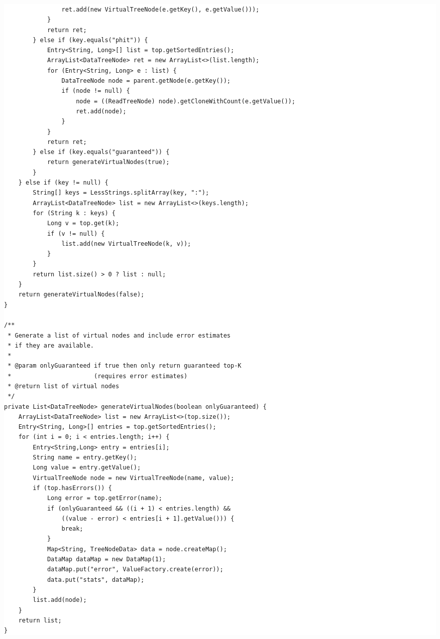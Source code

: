                     ret.add(new VirtualTreeNode(e.getKey(), e.getValue()));
                }
                return ret;
            } else if (key.equals("phit")) {
                Entry<String, Long>[] list = top.getSortedEntries();
                ArrayList<DataTreeNode> ret = new ArrayList<>(list.length);
                for (Entry<String, Long> e : list) {
                    DataTreeNode node = parent.getNode(e.getKey());
                    if (node != null) {
                        node = ((ReadTreeNode) node).getCloneWithCount(e.getValue());
                        ret.add(node);
                    }
                }
                return ret;
            } else if (key.equals("guaranteed")) {
                return generateVirtualNodes(true);
            }
        } else if (key != null) {
            String[] keys = LessStrings.splitArray(key, ":");
            ArrayList<DataTreeNode> list = new ArrayList<>(keys.length);
            for (String k : keys) {
                Long v = top.get(k);
                if (v != null) {
                    list.add(new VirtualTreeNode(k, v));
                }
            }
            return list.size() > 0 ? list : null;
        }
        return generateVirtualNodes(false);
    }

    /**
     * Generate a list of virtual nodes and include error estimates
     * if they are available.
     *
     * @param onlyGuaranteed if true then only return guaranteed top-K
     *                       (requires error estimates)
     * @return list of virtual nodes
     */
    private List<DataTreeNode> generateVirtualNodes(boolean onlyGuaranteed) {
        ArrayList<DataTreeNode> list = new ArrayList<>(top.size());
        Entry<String, Long>[] entries = top.getSortedEntries();
        for (int i = 0; i < entries.length; i++) {
            Entry<String,Long> entry = entries[i];
            String name = entry.getKey();
            Long value = entry.getValue();
            VirtualTreeNode node = new VirtualTreeNode(name, value);
            if (top.hasErrors()) {
                Long error = top.getError(name);
                if (onlyGuaranteed && ((i + 1) < entries.length) &&
                    ((value - error) < entries[i + 1].getValue())) {
                    break;
                }
                Map<String, TreeNodeData> data = node.createMap();
                DataMap dataMap = new DataMap(1);
                dataMap.put("error", ValueFactory.create(error));
                data.put("stats", dataMap);
            }
            list.add(node);
        }
        return list;
    }
